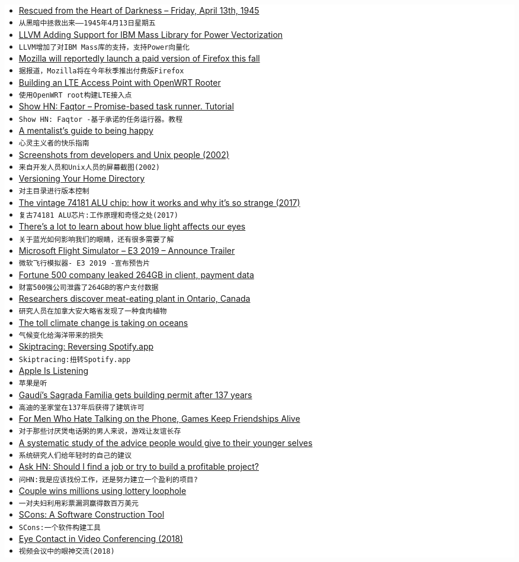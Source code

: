 - [Rescued from the Heart of Darkness – Friday, April 13th, 1945](https://flashbak.com/the-true-story-of-the-holocaust-train-rescued-from-the-heart-of-darkness-friday-april-13th-1945-416548/)
- `从黑暗中拯救出来——1945年4月13日星期五`
- [LLVM Adding Support for IBM Mass Library for Power Vectorization](https://www.phoronix.com/scan.php?page=news_item&amp;px=LLVM-IBM-MASS-Vectorization)
- `LLVM增加了对IBM Mass库的支持，支持Power向量化`
- [Mozilla will reportedly launch a paid version of Firefox this fall](https://thenextweb.com/apps/2019/06/10/mozilla-will-reportedly-launch-a-paid-version-of-firefox-this-fall/)
- `据报道，Mozilla将在今年秋季推出付费版Firefox`
- [Building an LTE Access Point with OpenWRT Rooter](https://snikt.net/blog/2019/05/30/building-an-lte-access-point-with-openwrt-rooter/)
- `使用OpenWRT root构建LTE接入点`
- [Show HN: Faqtor – Promise-based task runner. Tutorial](https://github.com/faqtor/faqtor/blob/master/README.md)
- `Show HN: Faqtor -基于承诺的任务运行器。教程`
- [A mentalist’s guide to being happy](http://www.bbc.com/future/story/20190605-a-mentalists-guide-to-being-happy)
- `心灵主义者的快乐指南`
- [Screenshots from developers and Unix people (2002)](https://anders.unix.se/2015/10/28/screenshots-from-developers--unix-people-2002/)
- `来自开发人员和Unix人员的屏幕截图(2002)`
- [Versioning Your Home Directory](https://martinovic.blog/post/home_git/)
- `对主目录进行版本控制`
- [The vintage 74181 ALU chip: how it works and why it’s so strange (2017)](http://www.righto.com/2017/03/inside-vintage-74181-alu-chip-how-it.html)
- `复古74181 ALU芯片:工作原理和奇怪之处(2017)`
- [There’s a lot to learn about how blue light affects our eyes](https://www.popsci.com/screens-killing-eyes-blue-light)
- `关于蓝光如何影响我们的眼睛，还有很多需要了解`
- [Microsoft Flight Simulator – E3 2019 – Announce Trailer](https://www.youtube.com/watch?v=ReDDgFfWlS4)
- `微软飞行模拟器- E3 2019 -宣布预告片`
- [Fortune 500 company leaked 264GB in client, payment data](https://www.zdnet.com/article/veteran-fortune-500-company-leaked-264gb-in-client-payment-data/)
- `财富500强公司泄露了264GB的客户支付数据`
- [Researchers discover meat-eating plant in Ontario, Canada](https://phys.org/news/2019-06-meat-eating-ontario-canada.html)
- `研究人员在加拿大安大略省发现了一种食肉植物`
- [The toll climate change is taking on oceans](https://www.nationalgeographic.com/environment/2019/06/see-the-drastic-toll-climate-change-is-taking-on-our-oceans)
- `气候变化给海洋带来的损失`
- [Skiptracing: Reversing Spotify.app](https://medium.com/@lerner98/skiptracing-reversing-spotify-app-3a6df367287d)
- `Skiptracing:扭转Spotify.app`
- [Apple Is Listening](https://marco.org/2019/06/09/apple-is-listening)
- `苹果是听`
- [Gaudí’s Sagrada Familia gets building permit after 137 years](https://apnews.com/ff973c5c769c4d1d872255f04c6c1f11)
- `高迪的圣家堂在137年后获得了建筑许可`
- [For Men Who Hate Talking on the Phone, Games Keep Friendships Alive](https://kotaku.com/for-men-who-hate-talking-on-the-phone-games-keep-frien-1835277944)
- `对于那些讨厌煲电话粥的男人来说，游戏让友谊长存`
- [A systematic study of the advice people would give to their younger selves](https://digest.bps.org.uk/2019/06/06/first-systematic-study-of-the-advice-people-would-give-to-their-younger-selves/)
- `系统研究人们给年轻时的自己的建议`
- [Ask HN: Should I find a job or try to build a profitable project?](item?id=20142545)
- `问HN:我是应该找份工作，还是努力建立一个盈利的项目?`
- [Couple wins millions using lottery loophole](https://www.msn.com/en-xl/northamerica/top-stories/couple-wins-millions-using-lottery-loophole/ar-AACEewY)
- `一对夫妇利用彩票漏洞赢得数百万美元`
- [SCons: A Software Construction Tool](https://scons.org/)
- `SCons:一个软件构建工具`
- [Eye Contact in Video Conferencing (2018)](https://itotd.com/articles/5279/eye-to-eye-video/)
- `视频会议中的眼神交流(2018)`